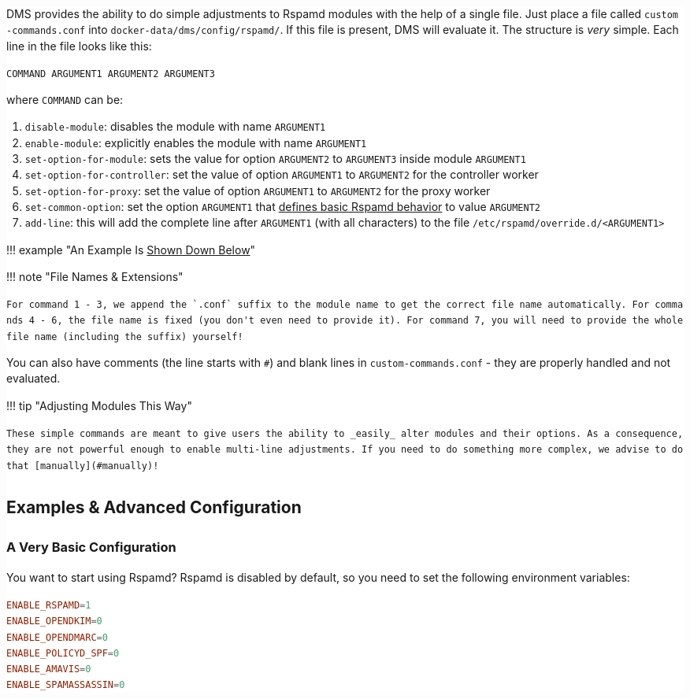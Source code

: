 DMS provides the ability to do simple adjustments to Rspamd modules with the help of a single file. Just place a file called `custom-commands.conf` into `docker-data/dms/config/rspamd/`. If this file is present, DMS will evaluate it. The structure is _very_ simple. Each line in the file looks like this:

```txt
COMMAND ARGUMENT1 ARGUMENT2 ARGUMENT3
```

where `COMMAND` can be:

1. `disable-module`: disables the module with name `ARGUMENT1`
2. `enable-module`: explicitly enables the module with name `ARGUMENT1`
3. `set-option-for-module`: sets the value for option `ARGUMENT2` to `ARGUMENT3` inside module `ARGUMENT1`
4. `set-option-for-controller`: set the value of option `ARGUMENT1` to `ARGUMENT2` for the controller worker
5. `set-option-for-proxy`: set the value of option `ARGUMENT1` to `ARGUMENT2` for the proxy worker
6. `set-common-option`: set the option `ARGUMENT1` that [defines basic Rspamd behavior][rspamd-docs-basic-options] to value `ARGUMENT2`
7. `add-line`: this will add the complete line after `ARGUMENT1` (with all characters) to the file `/etc/rspamd/override.d/<ARGUMENT1>`

!!! example "An Example Is [Shown Down Below](#adjusting-and-extending-the-very-basic-configuration)"

!!! note "File Names & Extensions"

    For command 1 - 3, we append the `.conf` suffix to the module name to get the correct file name automatically. For commands 4 - 6, the file name is fixed (you don't even need to provide it). For command 7, you will need to provide the whole file name (including the suffix) yourself!

You can also have comments (the line starts with `#`) and blank lines in `custom-commands.conf` - they are properly handled and not evaluated.

!!! tip "Adjusting Modules This Way"

    These simple commands are meant to give users the ability to _easily_ alter modules and their options. As a consequence, they are not powerful enough to enable multi-line adjustments. If you need to do something more complex, we advise to do that [manually](#manually)!

[rspamd-docs-basic-options]: https://rspamd.com/doc/configuration/options.html

## Examples & Advanced Configuration

### A Very Basic Configuration

You want to start using Rspamd? Rspamd is disabled by default, so you need to set the following environment variables:

```cf
ENABLE_RSPAMD=1
ENABLE_OPENDKIM=0
ENABLE_OPENDMARC=0
ENABLE_POLICYD_SPF=0
ENABLE_AMAVIS=0
ENABLE_SPAMASSASSIN=0
```


[rspamd-homepage]: https://rspamd.com/
[dms-default-configuration]: https://github.com/docker-mailserver/docker-mailserver/tree/master/target/rspamd
[docs-spam-to-junk]: ../environment.md#move_spam_to_junk
[docs-dkim-dmarc-spf]: ../best-practices/dkim_dmarc_spf.md
[rspamd-actions-config]: https://github.com/docker-mailserver/docker-mailserver/blob/master/target/rspamd/local.d/actions.conf
[rspamc-docs-bayes]: https://rspamd.com/doc/configuration/statistic.html
[rspamd-docs-proxy-self-scan-mode]: https://rspamd.com/doc/workers/rspamd_proxy.html#self-scan-mode
[rspamc-docs-web-interface]: https://rspamd.com/webui/
[rspamd-docs-modules]: https://rspamd.com/doc/modules/
[rbl-vs-dnsbl]: https://forum.eset.com/topic/25277-dnsbl-vs-rbl-mail-security/?do=findComment&comment=119818
[rspamd-docs-override-dir]: https://www.rspamd.com/doc/faq.html#what-are-the-locald-and-overrided-directories
[docs-dms-config-volume]: ../../faq.md#what-about-the-docker-datadmsconfig-directory
[rspamd-docs-config-directories]: https://rspamd.com/doc/faq.html#what-are-the-locald-and-overrided-directories
[docs-dkim-with-rspamd]: ../best-practices/dkim_dmarc_spf.md#dkim
[Abusix]: https://abusix.com/
[abusix-rspamd-integration]: https://docs.abusix.com/abusix-mail-intelligence/gbG8EcJ3x3fSUv8cMZLiwA/getting-started/dmw9dcwSGSNQiLTssFAnBW#rspamd